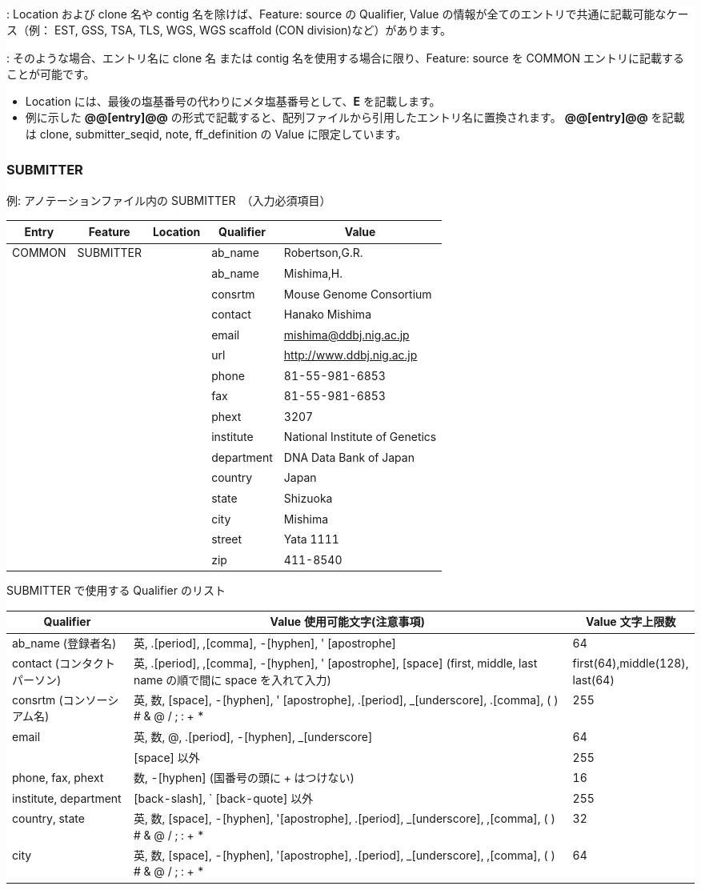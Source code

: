 : Location および clone 名や contig 名を除けば、Feature: source の Qualifier, Value の情報が全てのエントリで共通に記載可能なケース（例： EST, GSS, TSA, TLS, WGS, WGS scaffold (CON division)など）があります。
    
: そのような場合、エントリ名に clone 名 または contig 名を使用する場合に限り、Feature: source を COMMON エントリに記載することが可能です。

  - Location には、最後の塩基番号の代わりにメタ塩基番号として、**E**
    を記載します。
  - 例に示した **@@\[entry\]@@**
    の形式で記載すると、配列ファイルから引用したエントリ名に置換されます。
    **@@\[entry\]@@** を記載は clone,
    submitter\_seqid, note, ff\_definition の Value に限定しています。

### SUBMITTER <a name="submitter"></a>

例: アノテーションファイル内の SUBMITTER　（<span class="red">入力必須項目</span>）

| Entry  | Feature                            | Location | Qualifier                          | Value                          |
| ------ | ---------------------------------- | -------- | ---------------------------------- | ------------------------------ |
| COMMON | <span class="red">SUBMITTER</span> |          | <span class="red">ab\_name</span>  | Robertson,G.R.                 |
|        |                                    |          | ab\_name                           | Mishima,H.                     |
|        |                                    |          | consrtm                            | Mouse Genome Consortium        |
|        |                                    |          | <span class="red">contact</span>   | Hanako Mishima                 |
|        |                                    |          | <span class="red">email</span>     | mishima@ddbj.nig.ac.jp         |
|        |                                    |          | url                                | http://www.ddbj.nig.ac.jp      |
|        |                                    |          | <span class="red">phone</span>     | 81-55-981-6853                 |
|        |                                    |          | fax                                | 81-55-981-6853                 |
|        |                                    |          | phext                              | 3207                           |
|        |                                    |          | <span class="red">institute</span> | National Institute of Genetics |
|        |                                    |          | department                         | DNA Data Bank of Japan         |
|        |                                    |          | <span class="red">country</span>   | Japan                          |
|        |                                    |          | state                              | Shizuoka                       |
|        |                                    |          | <span class="red">city</span>      | Mishima                        |
|        |                                    |          | <span class="red">street</span>    | Yata 1111                      |
|        |                                    |          | <span class="red">zip</span>       | 411-8540                       |

SUBMITTER で使用する Qualifier のリスト

|  Qualifier  |  Value 使用可能文字(注意事項)   |  Value 文字上限数  |
| ---- | ---- | ---- |
|  ab_name (登録者名)  |  英, .[period], ,[comma], -[hyphen], ' [apostrophe]  |  64  |
|  contact (コンタクトパーソン)  |  英, .[period], ,[comma], -[hyphen], ' [apostrophe],  [space] (first, middle, last name の順で間に space を入れて入力)  |  first(64),middle(128), last(64)  |
|  consrtm (コンソーシアム名)  |  英, 数,  [space], -[hyphen], ' [apostrophe], .[period], _[underscore], .[comma], ( ) # & @ / ; : + *  |  255  |
|  email   |  英, 数, @, .[period], -[hyphen], _[underscore]   |  64  |
|  <url></url>  |  [space] 以外  |  255  |
|  phone, fax, phext  |  数, -[hyphen] (国番号の頭に + はつけない)  |  16  |
|  institute, department  |  [back-slash], ` [back-quote] 以外  |  255  |
|  country, state   |  英, 数,  [space], -[hyphen], '[apostrophe], .[period], _[underscore], ,[comma], ( ) # & @ / ; : + *  |  32  |
|  city  |  英, 数,  [space], -[hyphen], '[apostrophe], .[period], _[underscore], ,[comma], ( ) # & @ / ; : + *  |  64  |